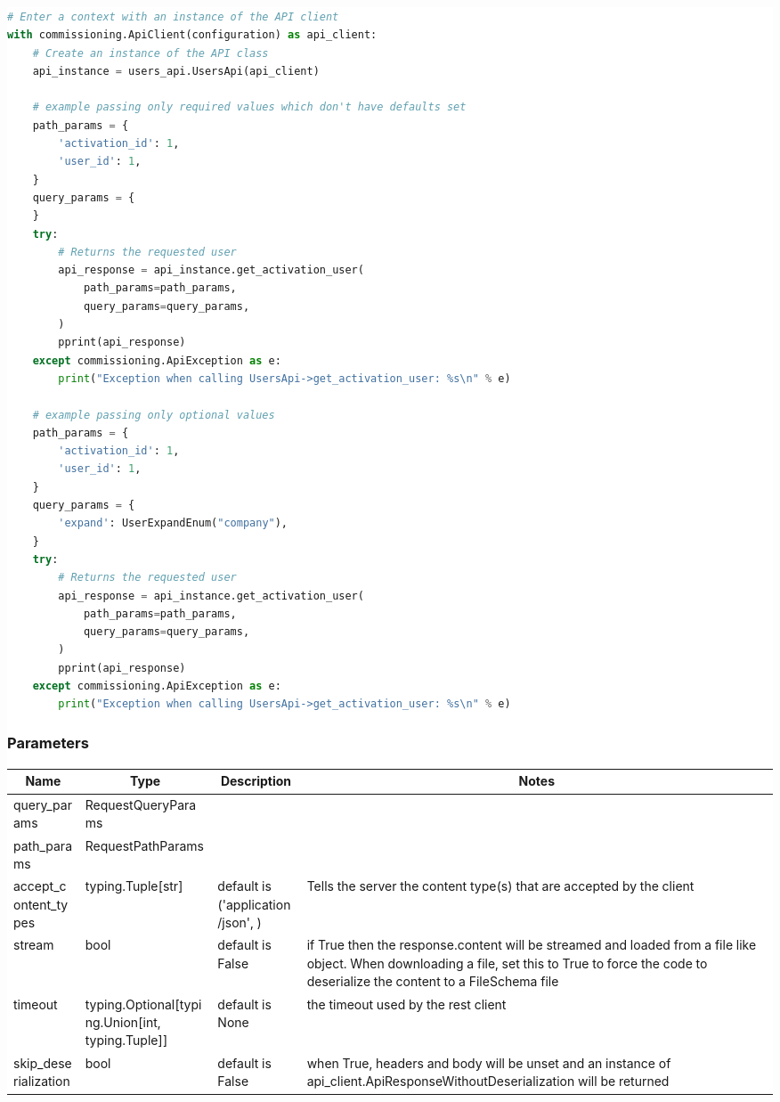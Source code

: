 ```python
# Enter a context with an instance of the API client
with commissioning.ApiClient(configuration) as api_client:
    # Create an instance of the API class
    api_instance = users_api.UsersApi(api_client)

    # example passing only required values which don't have defaults set
    path_params = {
        'activation_id': 1,
        'user_id': 1,
    }
    query_params = {
    }
    try:
        # Returns the requested user
        api_response = api_instance.get_activation_user(
            path_params=path_params,
            query_params=query_params,
        )
        pprint(api_response)
    except commissioning.ApiException as e:
        print("Exception when calling UsersApi->get_activation_user: %s\n" % e)

    # example passing only optional values
    path_params = {
        'activation_id': 1,
        'user_id': 1,
    }
    query_params = {
        'expand': UserExpandEnum("company"),
    }
    try:
        # Returns the requested user
        api_response = api_instance.get_activation_user(
            path_params=path_params,
            query_params=query_params,
        )
        pprint(api_response)
    except commissioning.ApiException as e:
        print("Exception when calling UsersApi->get_activation_user: %s\n" % e)
```
### Parameters

Name | Type | Description  | Notes
------------- | ------------- | ------------- | -------------
query_params | RequestQueryParams | |
path_params | RequestPathParams | |
accept_content_types | typing.Tuple[str] | default is ('application/json', ) | Tells the server the content type(s) that are accepted by the client
stream | bool | default is False | if True then the response.content will be streamed and loaded from a file like object. When downloading a file, set this to True to force the code to deserialize the content to a FileSchema file
timeout | typing.Optional[typing.Union[int, typing.Tuple]] | default is None | the timeout used by the rest client
skip_deserialization | bool | default is False | when True, headers and body will be unset and an instance of api_client.ApiResponseWithoutDeserialization will be returned
